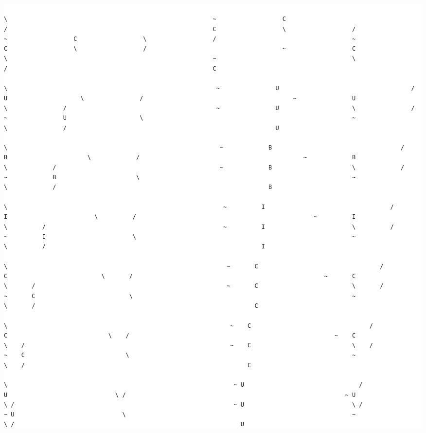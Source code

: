                                                                                                                             \                                                           ~                   C                                       /                                                           C                   \                   /                                       ~                   C                   \                   /                                       ~                   C                   \                   /                                       ~                   C                   \                                                           ~                                       \                   /                                                           C
                                                                                                                              \                                                            ~                U                                      /                                                            U                     \                /                                           ~                U                     \                /                                           ~                U                     \                /                                           ~                U                     \                                                            ~                                      \                /                                                            U
                                                                                                                                \                                                             ~             B                                     /                                                             B                       \             /                                               ~             B                       \             /                                               ~             B                       \             /                                               ~             B                       \                                                             ~                                     \             /                                                             B
                                                                                                                                  \                                                              ~          I                                    /                                                              I                         \          /                                                   ~          I                         \          /                                                   ~          I                         \          /                                                   ~          I                         \                                                              ~                                    \          /                                                              I
                                                                                                                                    \                                                               ~       C                                   /                                                               C                           \       /                                                       ~       C                           \       /                                                       ~       C                           \       /                                                       ~       C                           \                                                               ~                                   \       /                                                               C
                                                                                                                                      \                                                                ~    C                                  /                                                                C                             \    /                                                           ~    C                             \    /                                                           ~    C                             \    /                                                           ~    C                             \                                                                ~                                  \    /                                                                C
                                                                                                                                        \                                                                 ~ U                                 /                                                                 U                               \ /                                                               ~ U                               \ /                                                               ~ U                               \ /                                                               ~ U                               \                                                                 ~                                 \ /                                                                 U